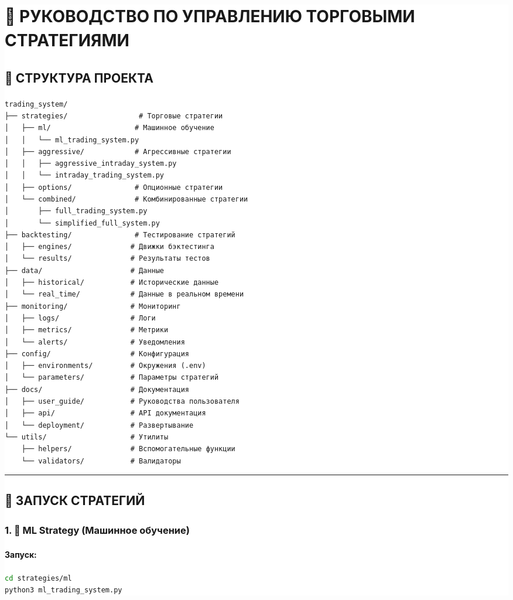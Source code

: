 # 🚀 РУКОВОДСТВО ПО УПРАВЛЕНИЮ ТОРГОВЫМИ СТРАТЕГИЯМИ

## 📁 СТРУКТУРА ПРОЕКТА

```
trading_system/
├── strategies/                 # Торговые стратегии
│   ├── ml/                    # Машинное обучение
│   │   └── ml_trading_system.py
│   ├── aggressive/            # Агрессивные стратегии
│   │   ├── aggressive_intraday_system.py
│   │   └── intraday_trading_system.py
│   ├── options/               # Опционные стратегии
│   └── combined/              # Комбинированные стратегии
│       ├── full_trading_system.py
│       └── simplified_full_system.py
├── backtesting/               # Тестирование стратегий
│   ├── engines/              # Движки бэктестинга
│   └── results/              # Результаты тестов
├── data/                     # Данные
│   ├── historical/           # Исторические данные
│   └── real_time/            # Данные в реальном времени
├── monitoring/               # Мониторинг
│   ├── logs/                 # Логи
│   ├── metrics/              # Метрики
│   └── alerts/               # Уведомления
├── config/                   # Конфигурация
│   ├── environments/         # Окружения (.env)
│   └── parameters/           # Параметры стратегий
├── docs/                     # Документация
│   ├── user_guide/           # Руководства пользователя
│   ├── api/                  # API документация
│   └── deployment/           # Развертывание
└── utils/                    # Утилиты
    ├── helpers/              # Вспомогательные функции
    └── validators/           # Валидаторы
```

---

## 🚀 ЗАПУСК СТРАТЕГИЙ

### 1. 🤖 ML Strategy (Машинное обучение)

#### Запуск:

```bash
cd strategies/ml
python3 ml_trading_system.py
```
